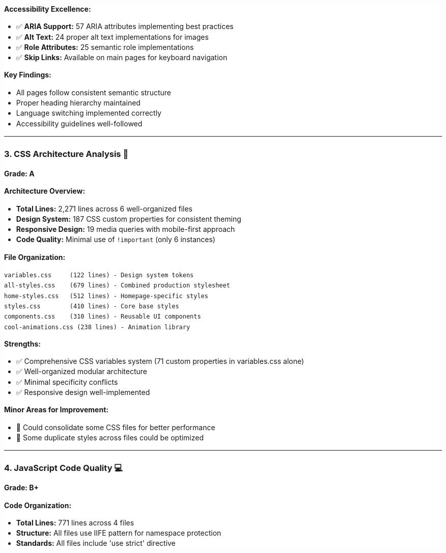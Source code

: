 **Accessibility Excellence:**
- ✅ **ARIA Support:** 57 ARIA attributes implementing best practices
- ✅ **Alt Text:** 24 proper alt text implementations for images
- ✅ **Role Attributes:** 25 semantic role implementations
- ✅ **Skip Links:** Available on main pages for keyboard navigation

**Key Findings:**
- All pages follow consistent semantic structure
- Proper heading hierarchy maintained
- Language switching implemented correctly
- Accessibility guidelines well-followed

---

### 3. CSS Architecture Analysis 🎨

**Grade: A**

**Architecture Overview:**
- **Total Lines:** 2,271 lines across 6 well-organized files
- **Design System:** 187 CSS custom properties for consistent theming
- **Responsive Design:** 19 media queries with mobile-first approach
- **Code Quality:** Minimal use of `!important` (only 6 instances)

**File Organization:**
```
variables.css     (122 lines) - Design system tokens
all-styles.css    (679 lines) - Combined production stylesheet
home-styles.css   (512 lines) - Homepage-specific styles
styles.css        (410 lines) - Core base styles
components.css    (310 lines) - Reusable UI components
cool-animations.css (238 lines) - Animation library
```

**Strengths:**
- ✅ Comprehensive CSS variables system (71 custom properties in variables.css alone)
- ✅ Well-organized modular architecture
- ✅ Minimal specificity conflicts
- ✅ Responsive design well-implemented

**Minor Areas for Improvement:**
- 🔄 Could consolidate some CSS files for better performance
- 🔄 Some duplicate styles across files could be optimized

---

### 4. JavaScript Code Quality 💻

**Grade: B+**

**Code Organization:**
- **Total Lines:** 771 lines across 4 files
- **Structure:** All files use IIFE pattern for namespace protection
- **Standards:** All files include 'use strict' directive

